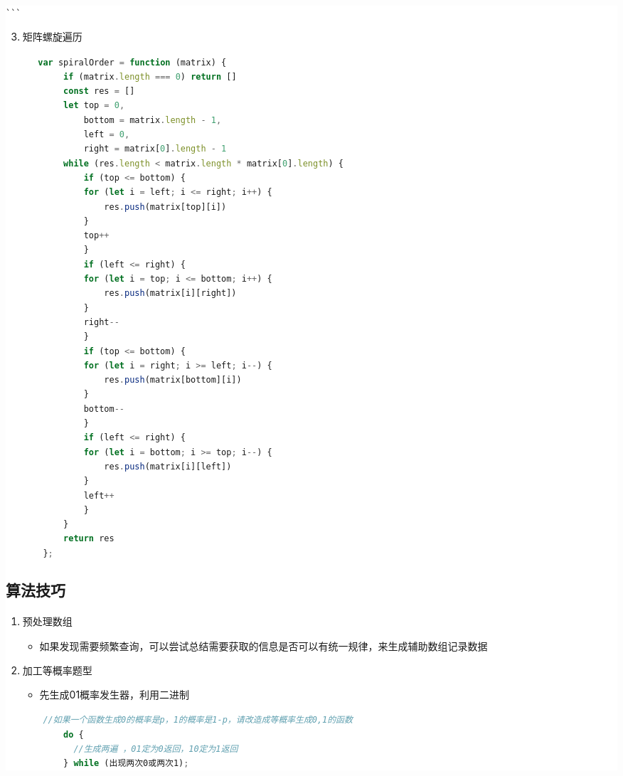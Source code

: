     ```    

3. 矩阵螺旋遍历     
    ```js   
       var spiralOrder = function (matrix) {
            if (matrix.length === 0) return []
            const res = []
            let top = 0,
                bottom = matrix.length - 1,
                left = 0,
                right = matrix[0].length - 1
            while (res.length < matrix.length * matrix[0].length) {
                if (top <= bottom) {
                for (let i = left; i <= right; i++) {
                    res.push(matrix[top][i])
                }
                top++
                }
                if (left <= right) {
                for (let i = top; i <= bottom; i++) {
                    res.push(matrix[i][right])
                }
                right--
                }
                if (top <= bottom) {
                for (let i = right; i >= left; i--) {
                    res.push(matrix[bottom][i])
                }
                bottom--
                }
                if (left <= right) {
                for (let i = bottom; i >= top; i--) {
                    res.push(matrix[i][left])
                }
                left++
                }
            }
            return res
        };    
    ```     

##  算法技巧    
1. 预处理数组   
    + 如果发现需要频繁查询，可以尝试总结需要获取的信息是否可以有统一规律，来生成辅助数组记录数据    

2. 加工等概率题型   
    + 先生成01概率发生器，利用二进制   
    ```js   
        //如果一个函数生成0的概率是p，1的概率是1-p，请改造成等概率生成0,1的函数   
            do {
              //生成两遍 ，01定为0返回，10定为1返回
            } while (出现两次0或两次1);     
    ```    

